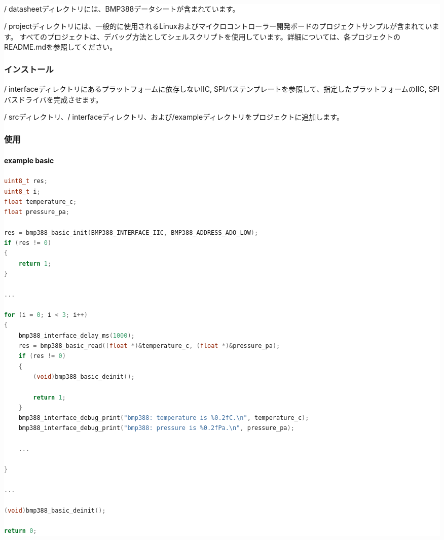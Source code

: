 / datasheetディレクトリには、BMP388データシートが含まれています。

/ projectディレクトリには、一般的に使用されるLinuxおよびマイクロコントローラー開発ボードのプロジェクトサンプルが含まれています。 すべてのプロジェクトは、デバッグ方法としてシェルスクリプトを使用しています。詳細については、各プロジェクトのREADME.mdを参照してください。

### インストール

/ interfaceディレクトリにあるプラットフォームに依存しないIIC, SPIバステンプレートを参照して、指定したプラットフォームのIIC, SPIバスドライバを完成させます。

/ srcディレクトリ、/ interfaceディレクトリ、および/exampleディレクトリをプロジェクトに追加します。

### 使用

#### example basic

```C
uint8_t res;
uint8_t i;
float temperature_c;
float pressure_pa;

res = bmp388_basic_init(BMP388_INTERFACE_IIC, BMP388_ADDRESS_ADO_LOW);
if (res != 0)
{
    return 1;
}

...

for (i = 0; i < 3; i++)
{
    bmp388_interface_delay_ms(1000);
    res = bmp388_basic_read((float *)&temperature_c, (float *)&pressure_pa);
    if (res != 0)
    {
        (void)bmp388_basic_deinit();

        return 1;
    }
    bmp388_interface_debug_print("bmp388: temperature is %0.2fC.\n", temperature_c);
    bmp388_interface_debug_print("bmp388: pressure is %0.2fPa.\n", pressure_pa);

    ...
        
}

...

(void)bmp388_basic_deinit();

return 0;
```
